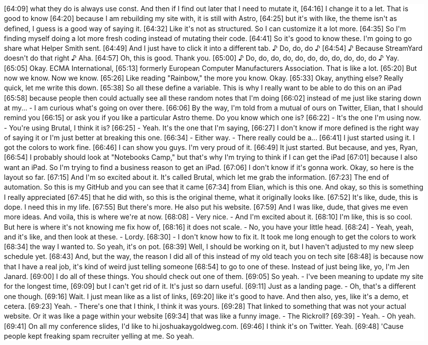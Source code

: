 [64:09] what they do is always use const. And then if I find out later that I need to mutate it,
[64:16] I change it to a let. That is good to know
[64:20] because I am rebuilding my site with, it is still with Astro,
[64:25] but it's with like, the theme isn't as defined, I guess is a good way of saying it.
[64:32] Like it's not as structured. So I can customize it a lot more.
[64:35] So I'm finding myself doing a lot more fresh coding instead of mutating their code.
[64:41] So it's good to know these. I'm going to go share what Helper Smith sent.
[64:49] And I just have to click it into a different tab. ♪ Do, do, do ♪
[64:54] ♪ Because StreamYard doesn't do that right ♪ Aha.
[64:57] Oh, this is good. Thank you.
[65:00] ♪ Do, do, do, do, do, do, do, do, do, do, do ♪ Yay.
[65:05] Okay. ECMA International,
[65:13] formerly European Computer Manufacturers Association. That is like a lot.
[65:20] But now we know. Now we know.
[65:26] Like reading "Rainbow," the more you know. Okay.
[65:33] Okay, anything else? Really quick, let me write this down.
[65:38] So all these define a variable. This is why I really want to be able to do this on an iPad
[65:58] because people then could actually see all these random notes that I'm doing
[66:02] instead of me just like staring down at my... - I am curious what's going on over there.
[66:06] By the way, I'm told from a mutual of ours on Twitter, Elian, that I should remind you
[66:15] or ask you if you like a particular Astro theme. Do you know which one is?
[66:22] - It's the one I'm using now. - You're using Brutal, I think it is?
[66:25] - Yeah. It's the one that I'm saying,
[66:27] I don't know if more defined is the right way of saying it or I'm just better at breaking this one.
[66:34] - Either way. - There really could be a...
[66:41] I just started using it. I got the colors to work fine.
[66:46] I can show you guys. I'm very proud of it.
[66:49] It just started. But because, and yes, Ryan,
[66:54] I probably should look at "Notebooks Camp," but that's why I'm trying to think if I can get the iPad
[67:01] because I also want an iPad. So I'm trying to find a business reason to get an iPad.
[67:06] I don't know if it's gonna work. Okay, so here is the layout so far.
[67:15] And I'm so excited about it. It's called Brutal, which let me grab the information.
[67:23] The end of automation. So this is my GitHub and you can see that it came
[67:34] from Elian, which is this one. And okay, so this is something I really appreciated
[67:45] that he did with, so this is the original theme, what it originally looks like.
[67:52] It's like, dude, this is dope. I need this in my life.
[67:55] But there's more. He also put his website.
[67:59] And I was like, dude, that gives me even more ideas. And voila, this is where we're at now.
[68:08] - Very nice. - And I'm excited about it.
[68:10] I'm like, this is so cool. But here is where it's not knowing me fix how of,
[68:16] it does not scale. - No, you have your little head.
[68:24] - Yeah, yeah, and it's like, and then look at these. - Lordy.
[68:30] - I don't know how to fix it. It took me long enough to get the colors to work
[68:34] the way I wanted to. So yeah, it's on pot.
[68:39] Well, I should be working on it, but I haven't adjusted to my new sleep schedule yet.
[68:43] And, but the way, the reason I did all of this instead of my old teach you on tech site
[68:48] is because now that I have a real job, it's kind of weird just telling someone
[68:54] to go to one of these. Instead of just being like, yo, I'm Jen Janard.
[69:00] I do all of these things. You should check out one of them.
[69:05] So yeah. - I've been meaning to update my site for the longest time,
[69:09] but I can't get rid of it. It's just so darn useful.
[69:11] Just as a landing page. - Oh, that's a different one though.
[69:16] Wait. I just mean like as a list of links,
[69:20] like it's good to have. And then also, yes, like it's a demo, et cetera.
[69:23] Yeah. - There's one that I think, I think it was yours.
[69:28] That linked to something that was not your actual website. Or it was like a page within your website
[69:34] that was like a funny image. - The Rickroll?
[69:39] - Yeah. - Oh yeah.
[69:41] On all my conference slides, I'd like to hi.joshuakaygoldweg.com.
[69:46] I think it's on Twitter. Yeah.
[69:48] 'Cause people kept freaking spam recruiter yelling at me. So yeah.